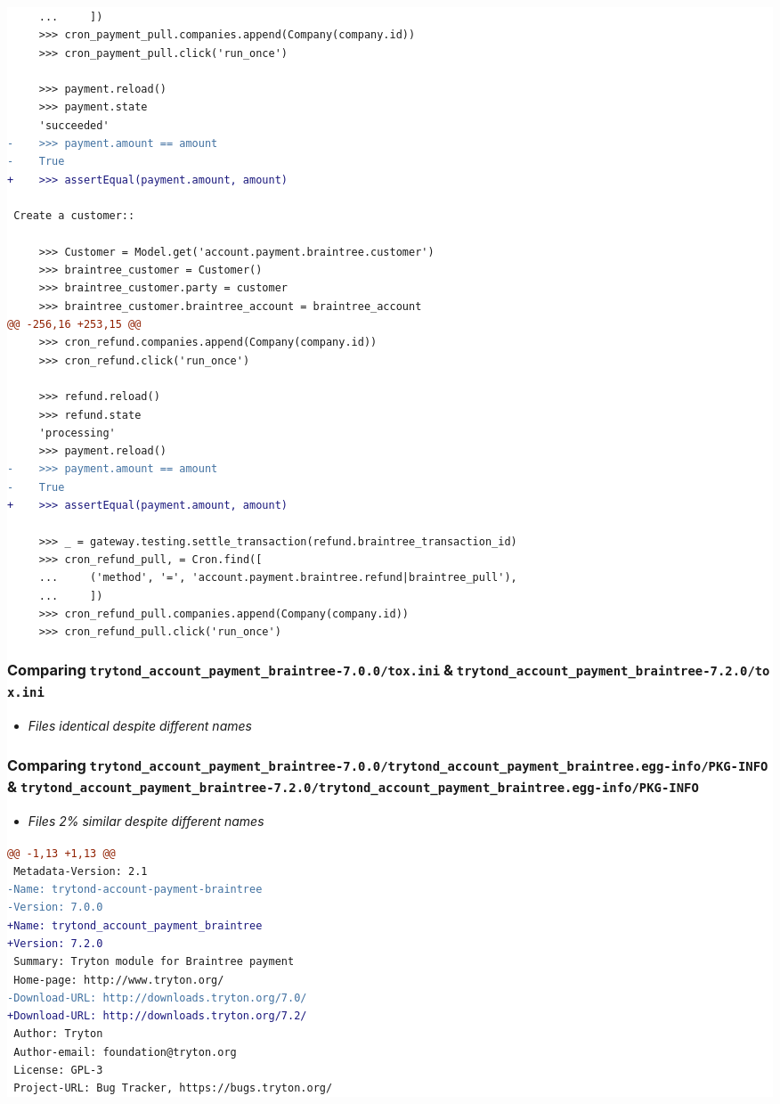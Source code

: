 ```diff
     ...     ])
     >>> cron_payment_pull.companies.append(Company(company.id))
     >>> cron_payment_pull.click('run_once')
 
     >>> payment.reload()
     >>> payment.state
     'succeeded'
-    >>> payment.amount == amount
-    True
+    >>> assertEqual(payment.amount, amount)
 
 Create a customer::
 
     >>> Customer = Model.get('account.payment.braintree.customer')
     >>> braintree_customer = Customer()
     >>> braintree_customer.party = customer
     >>> braintree_customer.braintree_account = braintree_account
@@ -256,16 +253,15 @@
     >>> cron_refund.companies.append(Company(company.id))
     >>> cron_refund.click('run_once')
 
     >>> refund.reload()
     >>> refund.state
     'processing'
     >>> payment.reload()
-    >>> payment.amount == amount
-    True
+    >>> assertEqual(payment.amount, amount)
 
     >>> _ = gateway.testing.settle_transaction(refund.braintree_transaction_id)
     >>> cron_refund_pull, = Cron.find([
     ...     ('method', '=', 'account.payment.braintree.refund|braintree_pull'),
     ...     ])
     >>> cron_refund_pull.companies.append(Company(company.id))
     >>> cron_refund_pull.click('run_once')
```

### Comparing `trytond_account_payment_braintree-7.0.0/tox.ini` & `trytond_account_payment_braintree-7.2.0/tox.ini`

 * *Files identical despite different names*

### Comparing `trytond_account_payment_braintree-7.0.0/trytond_account_payment_braintree.egg-info/PKG-INFO` & `trytond_account_payment_braintree-7.2.0/trytond_account_payment_braintree.egg-info/PKG-INFO`

 * *Files 2% similar despite different names*

```diff
@@ -1,13 +1,13 @@
 Metadata-Version: 2.1
-Name: trytond-account-payment-braintree
-Version: 7.0.0
+Name: trytond_account_payment_braintree
+Version: 7.2.0
 Summary: Tryton module for Braintree payment
 Home-page: http://www.tryton.org/
-Download-URL: http://downloads.tryton.org/7.0/
+Download-URL: http://downloads.tryton.org/7.2/
 Author: Tryton
 Author-email: foundation@tryton.org
 License: GPL-3
 Project-URL: Bug Tracker, https://bugs.tryton.org/
```